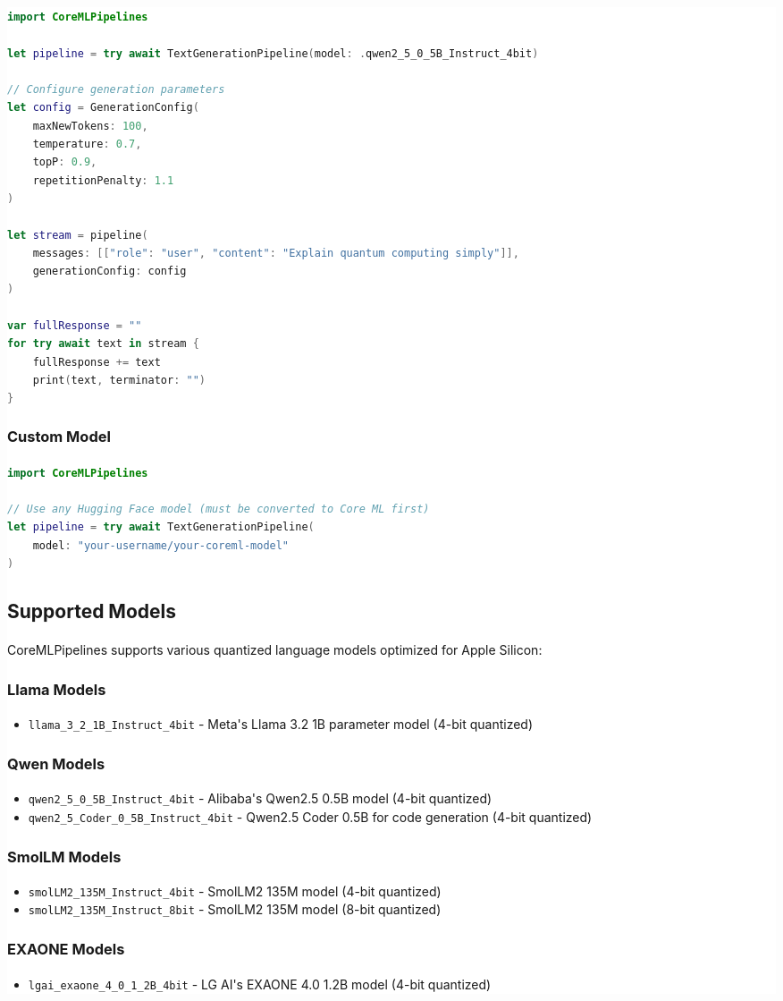 ```swift
import CoreMLPipelines

let pipeline = try await TextGenerationPipeline(model: .qwen2_5_0_5B_Instruct_4bit)

// Configure generation parameters
let config = GenerationConfig(
    maxNewTokens: 100,
    temperature: 0.7,
    topP: 0.9,
    repetitionPenalty: 1.1
)

let stream = pipeline(
    messages: [["role": "user", "content": "Explain quantum computing simply"]],
    generationConfig: config
)

var fullResponse = ""
for try await text in stream {
    fullResponse += text
    print(text, terminator: "")
}
```

### Custom Model

```swift
import CoreMLPipelines

// Use any Hugging Face model (must be converted to Core ML first)
let pipeline = try await TextGenerationPipeline(
    model: "your-username/your-coreml-model"
)
```

## Supported Models

CoreMLPipelines supports various quantized language models optimized for Apple Silicon:

### Llama Models
- `llama_3_2_1B_Instruct_4bit` - Meta's Llama 3.2 1B parameter model (4-bit quantized)

### Qwen Models
- `qwen2_5_0_5B_Instruct_4bit` - Alibaba's Qwen2.5 0.5B model (4-bit quantized)
- `qwen2_5_Coder_0_5B_Instruct_4bit` - Qwen2.5 Coder 0.5B for code generation (4-bit quantized)

### SmolLM Models
- `smolLM2_135M_Instruct_4bit` - SmolLM2 135M model (4-bit quantized)
- `smolLM2_135M_Instruct_8bit` - SmolLM2 135M model (8-bit quantized)

### EXAONE Models
- `lgai_exaone_4_0_1_2B_4bit` - LG AI's EXAONE 4.0 1.2B model (4-bit quantized)
